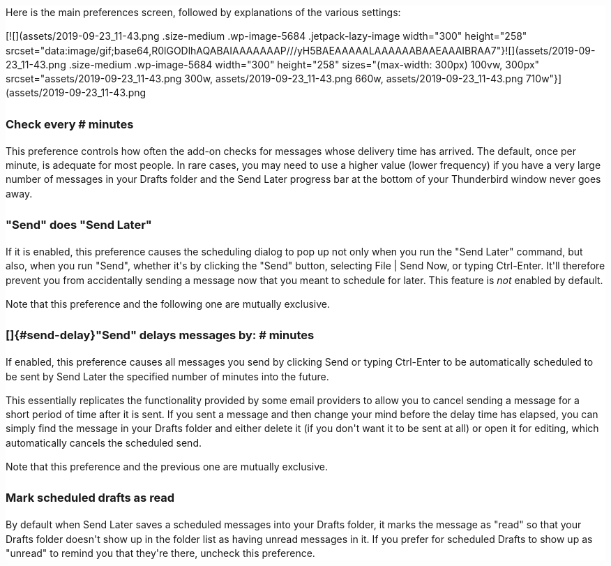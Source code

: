 Here is the main preferences screen, followed by explanations of the
various settings:

[![](assets/2019-09-23_11-43.png
.size-medium .wp-image-5684 .jetpack-lazy-image width="300" height="258"
srcset="data:image/gif;base64,R0lGODlhAQABAIAAAAAAAP///yH5BAEAAAAALAAAAAABAAEAAAIBRAA7"}![](assets/2019-09-23_11-43.png
.size-medium .wp-image-5684 width="300" height="258"
sizes="(max-width: 300px) 100vw, 300px"
srcset="assets/2019-09-23_11-43.png 300w, assets/2019-09-23_11-43.png 660w, assets/2019-09-23_11-43.png 710w"}](assets/2019-09-23_11-43.png

### Check every \# minutes

This preference controls how often the add-on checks for messages whose
delivery time has arrived. The default, once per minute, is adequate for
most people. In rare cases, you may need to use a higher value (lower
frequency) if you have a very large number of messages in your Drafts
folder and the Send Later progress bar at the bottom of your Thunderbird
window never goes away.

### "Send" does "Send Later"

If it is enabled, this preference causes the scheduling dialog to pop up
not only when you run the "Send Later" command, but also, when you run
"Send", whether it's by clicking the "Send" button, selecting File \|
Send Now, or typing Ctrl-Enter. It'll therefore prevent you from
accidentally sending a message now that you meant to schedule for later.
This feature is *not* enabled by default.

Note that this preference and the following one are mutually exclusive.

### []{#send-delay}"Send" delays messages by: \# minutes

If enabled, this preference causes all messages you send by clicking
Send or typing Ctrl-Enter to be automatically scheduled to be sent by
Send Later the specified number of minutes into the future.

This essentially replicates the functionality provided by some email
providers to allow you to cancel sending a message for a short period of
time after it is sent. If you sent a message and then change your mind
before the delay time has elapsed, you can simply find the message in
your Drafts folder and either delete it (if you don't want it to be sent
at all) or open it for editing, which automatically cancels the
scheduled send.

Note that this preference and the previous one are mutually exclusive.

### Mark scheduled drafts as read

By default when Send Later saves a scheduled messages into your Drafts
folder, it marks the message as "read" so that your Drafts folder
doesn't show up in the folder list as having unread messages in it. If
you prefer for scheduled Drafts to show up as "unread" to remind you
that they're there, uncheck this preference.
